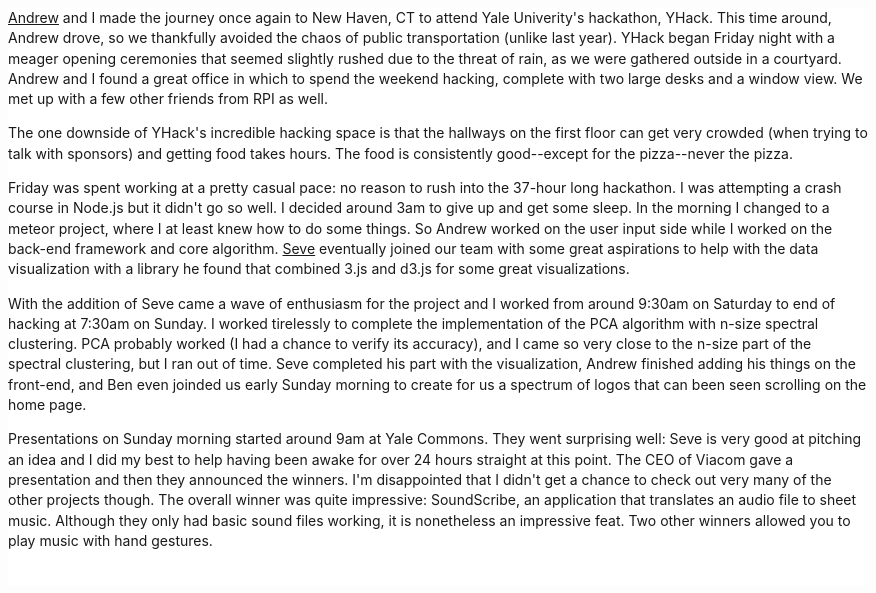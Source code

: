 [Andrew](http://github.com/batboa) and I made the journey once again to New Haven, CT to attend Yale Univerity's hackathon, YHack. This time around, Andrew drove, so we thankfully avoided the chaos of public transportation (unlike last year). YHack began Friday night with a meager opening ceremonies that seemed slightly rushed due to the threat of rain, as we were gathered outside in a courtyard. Andrew and I found a great office in which to spend the weekend hacking, complete with two large desks and a window view. We met up with a few other friends from RPI as well.

The one downside of YHack's incredible hacking space is that the hallways on the first floor can get very crowded (when trying to talk with sponsors) and getting food takes hours. The food is consistently good--except for the pizza--never the pizza.

Friday was spent working at a pretty casual pace: no reason to rush into the 37-hour long hackathon. I was attempting a crash course in Node.js but it didn't go so well. I decided around 3am to give up and get some sleep. In the morning I changed to a meteor project, where I at least knew how to do some things. So Andrew worked on the user input side while I worked on the back-end framework and core algorithm. [Seve](http://github.com/seveibar) eventually joined our team with some great aspirations to help with the data visualization with a library he found that combined 3.js and d3.js for some great visualizations.

With the addition of Seve came a wave of enthusiasm for the project and I worked from around 9:30am on Saturday to end of hacking at 7:30am on Sunday. I worked tirelessly to complete the implementation of the PCA algorithm with n-size spectral clustering. PCA probably worked (I had a chance to verify its accuracy), and I came so very close to the n-size part of the spectral clustering, but I ran out of time. Seve completed his part with the visualization, Andrew finished adding his things on the front-end, and Ben even joinded us early Sunday morning to create for us a spectrum of logos that can been seen scrolling on the home page.

Presentations on Sunday morning started around 9am at Yale Commons. They went surprising well: Seve is very good at pitching an idea and I did my best to help having been awake for over 24 hours straight at this point. The CEO of Viacom gave a presentation and then they announced the winners. I'm disappointed that I didn't get a chance to check out very many of the other projects though. The overall winner was quite impressive: SoundScribe, an application that translates an audio file to sheet music. Although they only had basic sound files working, it is nonetheless an impressive feat. Two other winners allowed you to play music with hand gestures.

<div style="text-align:center; padding:10px;">
<a class="fancyBox" rel="yhack-2014" href="/img/hackathons/yhack_2014/closing_ceremonies.jpg">